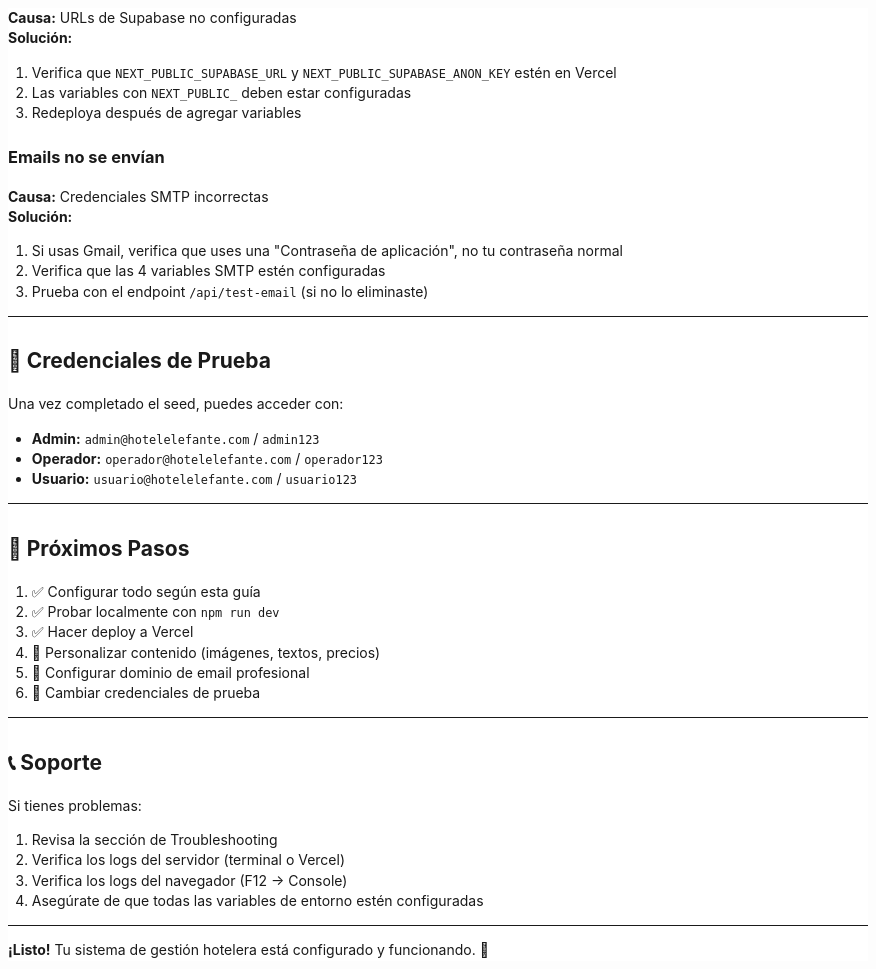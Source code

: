 **Causa:** URLs de Supabase no configuradas  
**Solución:**
1. Verifica que `NEXT_PUBLIC_SUPABASE_URL` y `NEXT_PUBLIC_SUPABASE_ANON_KEY` estén en Vercel
2. Las variables con `NEXT_PUBLIC_` deben estar configuradas
3. Redeploya después de agregar variables

### Emails no se envían

**Causa:** Credenciales SMTP incorrectas  
**Solución:**
1. Si usas Gmail, verifica que uses una "Contraseña de aplicación", no tu contraseña normal
2. Verifica que las 4 variables SMTP estén configuradas
3. Prueba con el endpoint `/api/test-email` (si no lo eliminaste)

---

## 🔑 Credenciales de Prueba

Una vez completado el seed, puedes acceder con:

- **Admin:** `admin@hotelelefante.com` / `admin123`
- **Operador:** `operador@hotelelefante.com` / `operador123`
- **Usuario:** `usuario@hotelelefante.com` / `usuario123`

---

## 📱 Próximos Pasos

1. ✅ Configurar todo según esta guía
2. ✅ Probar localmente con `npm run dev`
3. ✅ Hacer deploy a Vercel
4. 🎨 Personalizar contenido (imágenes, textos, precios)
5. 📧 Configurar dominio de email profesional
6. 🔐 Cambiar credenciales de prueba

---

## 📞 Soporte

Si tienes problemas:
1. Revisa la sección de Troubleshooting
2. Verifica los logs del servidor (terminal o Vercel)
3. Verifica los logs del navegador (F12 → Console)
4. Asegúrate de que todas las variables de entorno estén configuradas

---

**¡Listo!** Tu sistema de gestión hotelera está configurado y funcionando. 🎉
